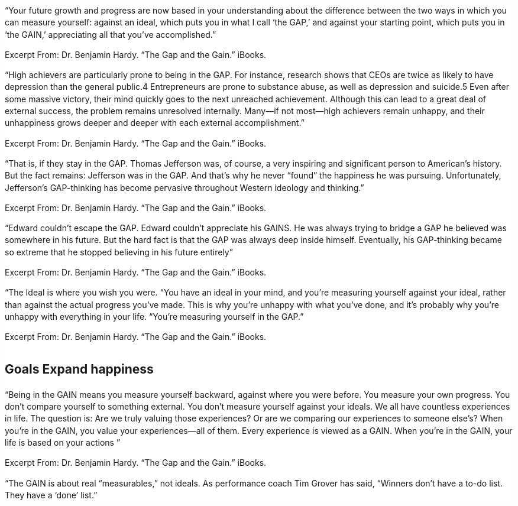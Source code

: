 “Your future growth and progress are now based in your understanding about the difference between the two ways in which you can measure yourself: against an ideal, which puts you in what I call ‘the GAP,’ and against your starting point, which puts you in ‘the GAIN,’ appreciating all that you’ve accomplished.”

Excerpt From: Dr. Benjamin Hardy. “The Gap and the Gain.” iBooks. 

“High achievers are particularly prone to being in the GAP. For instance, research shows that CEOs are twice as likely to have depression than the general public.4 Entrepreneurs are prone to substance abuse, as well as depression and suicide.5 Even after some massive victory, their mind quickly goes to the next unreached achievement. Although this can lead to a great deal of external success, the problem remains unresolved internally. Many—if not most—high achievers remain unhappy, and their unhappiness grows deeper and deeper with each external accomplishment.”

Excerpt From: Dr. Benjamin Hardy. “The Gap and the Gain.” iBooks. 

“That is, if they stay in the GAP.
Thomas Jefferson was, of course, a very inspiring and significant person to American’s history. But the fact remains: Jefferson was in the GAP.
And that’s why he never “found” the happiness he was pursuing.
Unfortunately, Jefferson’s GAP-thinking has become pervasive throughout Western ideology and thinking.”

Excerpt From: Dr. Benjamin Hardy. “The Gap and the Gain.” iBooks. 

“Edward couldn’t escape the GAP.
Edward couldn’t appreciate his GAINS.
He was always trying to bridge a GAP he believed was somewhere in his future.
But the hard fact is that the GAP was always deep inside himself. Eventually, his GAP-thinking became so extreme that he stopped believing in his future entirely”

Excerpt From: Dr. Benjamin Hardy. “The Gap and the Gain.” iBooks. 

“The Ideal is where you wish you were.
“You have an ideal in your mind, and you’re measuring yourself against your ideal, rather than against the actual progress you’ve made. This is why you’re unhappy with what you’ve done, and it’s probably why you’re unhappy with everything in your life.
“You’re measuring yourself in the GAP.”

Excerpt From: Dr. Benjamin Hardy. “The Gap and the Gain.” iBooks. 

## Goals Expand  happiness
“Being in the GAIN means you measure yourself backward, against where you were before.
You measure your own progress. You don’t compare yourself to something external. You don’t measure yourself against your ideals.
We all have countless experiences in life. The question is: Are we truly valuing those experiences? Or are we comparing our experiences to someone else’s?
When you’re in the GAIN, you value your experiences—all of them.
Every experience is viewed as a GAIN.
When you’re in the GAIN, your life is based on your actions ”

Excerpt From: Dr. Benjamin Hardy. “The Gap and the Gain.” iBooks. 

“The GAIN is about real “measurables,” not ideals. As performance coach Tim Grover has said, “Winners don’t have a to-do list. They have a ‘done’ list.”
